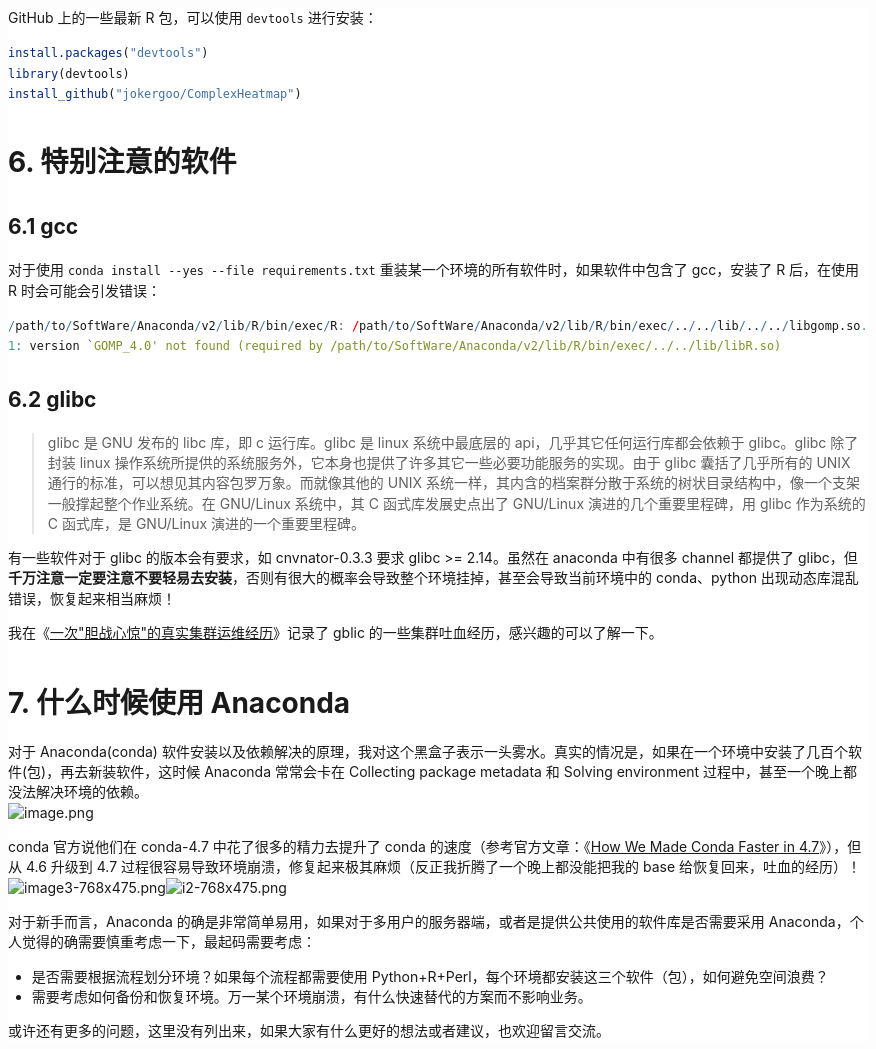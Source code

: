 GitHub 上的一些最新 R 包，可以使用 `devtools` 进行安装：
```r
install.packages("devtools")
library(devtools)
install_github("jokergoo/ComplexHeatmap")
```


<a name="c3806f74"></a>
# 6. 特别注意的软件

<a name="18cd0dcd"></a>
## 6.1 gcc

对于使用 `conda install --yes --file requirements.txt` 重装某一个环境的所有软件时，如果软件中包含了 gcc，安装了 R 后，在使用 R 时会可能会引发错误：
```r
/path/to/SoftWare/Anaconda/v2/lib/R/bin/exec/R: /path/to/SoftWare/Anaconda/v2/lib/R/bin/exec/../../lib/../../libgomp.so.1: version `GOMP_4.0' not found (required by /path/to/SoftWare/Anaconda/v2/lib/R/bin/exec/../../lib/libR.so)
```


<a name="8b17553d"></a>
## 6.2 glibc

> glibc 是 GNU 发布的 libc 库，即 c 运行库。glibc 是 linux 系统中最底层的 api，几乎其它任何运行库都会依赖于 glibc。glibc 除了封装 linux 操作系统所提供的系统服务外，它本身也提供了许多其它一些必要功能服务的实现。由于 glibc 囊括了几乎所有的 UNIX 通行的标准，可以想见其内容包罗万象。而就像其他的 UNIX 系统一样，其内含的档案群分散于系统的树状目录结构中，像一个支架一般撑起整个作业系统。在 GNU/Linux 系统中，其 C 函式库发展史点出了 GNU/Linux 演进的几个重要里程碑，用 glibc 作为系统的 C 函式库，是 GNU/Linux 演进的一个重要里程碑。

有一些软件对于 glibc 的版本会有要求，如 cnvnator-0.3.3 要求 glibc >= 2.14。虽然在 anaconda 中有很多 channel 都提供了 glibc，但**千万注意一定要注意不要轻易去安装**，否则有很大的概率会导致整个环境挂掉，甚至会导致当前环境中的 conda、python 出现动态库混乱错误，恢复起来相当麻烦！

我在《[一次"胆战心惊"的真实集群运维经历](https://www.yuque.com/shenweiyan/cookbook/hpc-experience-glibc)》记录了 gblic 的一些集群吐血经历，感兴趣的可以了解一下。



# 7. 什么时候使用 Anaconda

对于 Anaconda(conda) 软件安装以及依赖解决的原理，我对这个黑盒子表示一头雾水。真实的情况是，如果在一个环境中安装了几百个软件(包)，再去新装软件，这时候 Anaconda 常常会卡在 Collecting package metadata 和 Solving environment 过程中，甚至一个晚上都没法解决环境的依赖。<br />![image.png](https://qiniu.bioinit.com/yuque/0/2019/png/126032/1562893289384-0a32c390-b76f-4a4c-bf36-63ed998de07c.png#align=left&display=inline&height=359&name=image.png&originHeight=479&originWidth=856&size=81664&status=done&width=642)

conda 官方说他们在 conda-4.7 中花了很多的精力去提升了 conda 的速度（参考官方文章：《[How We Made Conda Faster in 4.7](https://www.anaconda.com/how-we-made-conda-faster-4-7/)》），但从 4.6 升级到 4.7 过程很容易导致环境崩溃，修复起来极其麻烦（反正我折腾了一个晚上都没能把我的 base 给恢复回来，吐血的经历）！<br />![image3-768x475.png](https://qiniu.bioinit.com/yuque/0/2019/png/126032/1562894737005-07511220-673c-4ad2-9849-3917b72725ef.png#align=left&display=inline&height=238&name=image3-768x475.png&originHeight=475&originWidth=768&size=14993&status=done&width=384)![i2-768x475.png](https://qiniu.bioinit.com/yuque/0/2019/png/126032/1562894770827-e7dc8bbc-18f8-4fe0-a3e7-d3b2c16a1947.png#align=left&display=inline&height=238&name=i2-768x475.png&originHeight=475&originWidth=768&size=25596&status=done&width=384)

对于新手而言，Anaconda 的确是非常简单易用，如果对于多用户的服务器端，或者是提供公共使用的软件库是否需要采用 Anaconda，个人觉得的确需要慎重考虑一下，最起码需要考虑：

- 是否需要根据流程划分环境？如果每个流程都需要使用 Python+R+Perl，每个环境都安装这三个软件（包），如何避免空间浪费？
- 需要考虑如何备份和恢复环境。万一某个环境崩溃，有什么快速替代的方案而不影响业务。

或许还有更多的问题，这里没有列出来，如果大家有什么更好的想法或者建议，也欢迎留言交流。
